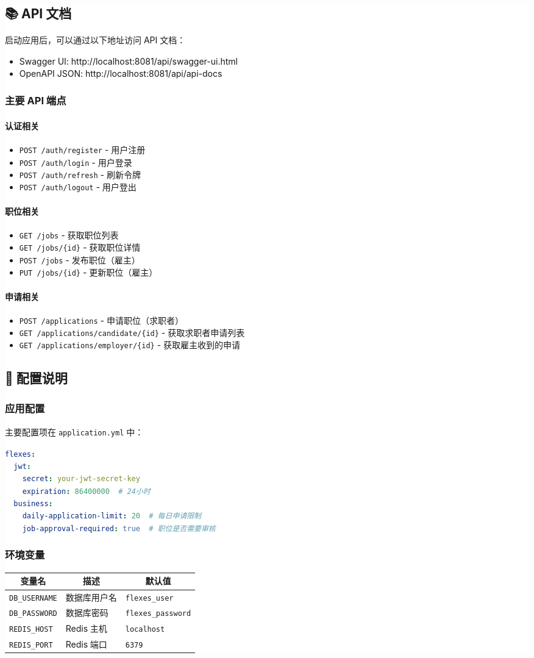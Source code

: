 ## 📚 API 文档

启动应用后，可以通过以下地址访问 API 文档：

- Swagger UI: http://localhost:8081/api/swagger-ui.html
- OpenAPI JSON: http://localhost:8081/api/api-docs

### 主要 API 端点

#### 认证相关
- `POST /auth/register` - 用户注册
- `POST /auth/login` - 用户登录
- `POST /auth/refresh` - 刷新令牌
- `POST /auth/logout` - 用户登出

#### 职位相关
- `GET /jobs` - 获取职位列表
- `GET /jobs/{id}` - 获取职位详情
- `POST /jobs` - 发布职位（雇主）
- `PUT /jobs/{id}` - 更新职位（雇主）

#### 申请相关
- `POST /applications` - 申请职位（求职者）
- `GET /applications/candidate/{id}` - 获取求职者申请列表
- `GET /applications/employer/{id}` - 获取雇主收到的申请

## 🔧 配置说明

### 应用配置

主要配置项在 `application.yml` 中：

```yaml
flexes:
  jwt:
    secret: your-jwt-secret-key
    expiration: 86400000  # 24小时
  business:
    daily-application-limit: 20  # 每日申请限制
    job-approval-required: true  # 职位是否需要审核
```

### 环境变量

| 变量名 | 描述 | 默认值 |
|--------|------|--------|
| `DB_USERNAME` | 数据库用户名 | `flexes_user` |
| `DB_PASSWORD` | 数据库密码 | `flexes_password` |
| `REDIS_HOST` | Redis 主机 | `localhost` |
| `REDIS_PORT` | Redis 端口 | `6379` |
